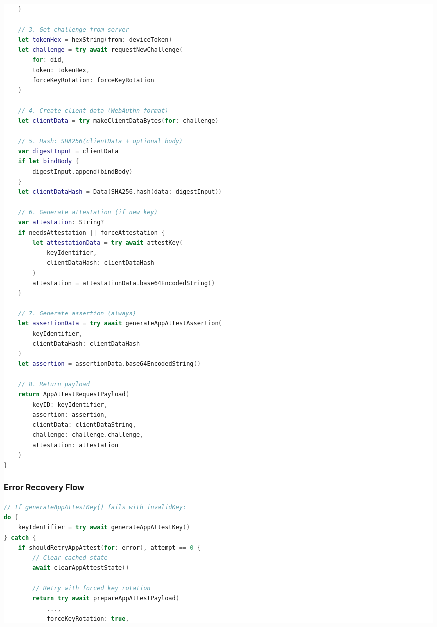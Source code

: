 ```swift
    }
    
    // 3. Get challenge from server
    let tokenHex = hexString(from: deviceToken)
    let challenge = try await requestNewChallenge(
        for: did,
        token: tokenHex,
        forceKeyRotation: forceKeyRotation
    )
    
    // 4. Create client data (WebAuthn format)
    let clientData = try makeClientDataBytes(for: challenge)
    
    // 5. Hash: SHA256(clientData + optional body)
    var digestInput = clientData
    if let bindBody {
        digestInput.append(bindBody)
    }
    let clientDataHash = Data(SHA256.hash(data: digestInput))
    
    // 6. Generate attestation (if new key)
    var attestation: String?
    if needsAttestation || forceAttestation {
        let attestationData = try await attestKey(
            keyIdentifier,
            clientDataHash: clientDataHash
        )
        attestation = attestationData.base64EncodedString()
    }
    
    // 7. Generate assertion (always)
    let assertionData = try await generateAppAttestAssertion(
        keyIdentifier,
        clientDataHash: clientDataHash
    )
    let assertion = assertionData.base64EncodedString()
    
    // 8. Return payload
    return AppAttestRequestPayload(
        keyID: keyIdentifier,
        assertion: assertion,
        clientData: clientDataString,
        challenge: challenge.challenge,
        attestation: attestation
    )
}
```

### Error Recovery Flow

```swift
// If generateAppAttestKey() fails with invalidKey:
do {
    keyIdentifier = try await generateAppAttestKey()
} catch {
    if shouldRetryAppAttest(for: error), attempt == 0 {
        // Clear cached state
        await clearAppAttestState()
        
        // Retry with forced key rotation
        return try await prepareAppAttestPayload(
            ...,
            forceKeyRotation: true,
```
